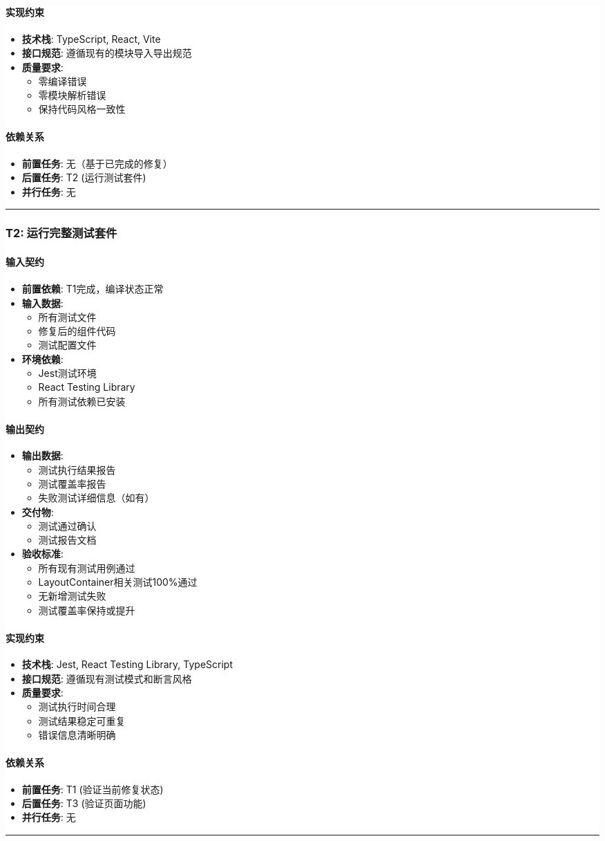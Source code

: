 #### 实现约束
- **技术栈**: TypeScript, React, Vite
- **接口规范**: 遵循现有的模块导入导出规范
- **质量要求**: 
  - 零编译错误
  - 零模块解析错误
  - 保持代码风格一致性

#### 依赖关系
- **前置任务**: 无（基于已完成的修复）
- **后置任务**: T2 (运行测试套件)
- **并行任务**: 无

---

### T2: 运行完整测试套件

#### 输入契约
- **前置依赖**: T1完成，编译状态正常
- **输入数据**: 
  - 所有测试文件
  - 修复后的组件代码
  - 测试配置文件
- **环境依赖**: 
  - Jest测试环境
  - React Testing Library
  - 所有测试依赖已安装

#### 输出契约
- **输出数据**: 
  - 测试执行结果报告
  - 测试覆盖率报告
  - 失败测试详细信息（如有）
- **交付物**: 
  - 测试通过确认
  - 测试报告文档
- **验收标准**: 
  - 所有现有测试用例通过
  - LayoutContainer相关测试100%通过
  - 无新增测试失败
  - 测试覆盖率保持或提升

#### 实现约束
- **技术栈**: Jest, React Testing Library, TypeScript
- **接口规范**: 遵循现有测试模式和断言风格
- **质量要求**: 
  - 测试执行时间合理
  - 测试结果稳定可重复
  - 错误信息清晰明确

#### 依赖关系
- **前置任务**: T1 (验证当前修复状态)
- **后置任务**: T3 (验证页面功能)
- **并行任务**: 无

---
